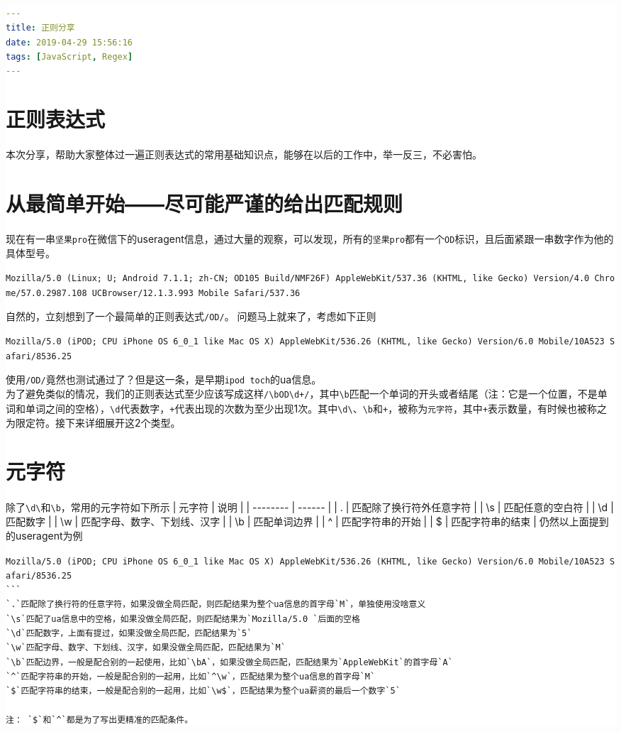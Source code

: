 ```yaml
---
title: 正则分享
date: 2019-04-29 15:56:16
tags: [JavaScript, Regex] 
---
```



# 正则表达式

本次分享，帮助大家整体过一遍正则表达式的常用基础知识点，能够在以后的工作中，举一反三，不必害怕。

# 从最简单开始——尽可能严谨的给出匹配规则

现在有一串`坚果pro`在微信下的useragent信息，通过大量的观察，可以发现，所有的`坚果pro`都有一个`OD`标识，且后面紧跟一串数字作为他的具体型号。
```
Mozilla/5.0 (Linux; U; Android 7.1.1; zh-CN; OD105 Build/NMF26F) AppleWebKit/537.36 (KHTML, like Gecko) Version/4.0 Chrome/57.0.2987.108 UCBrowser/12.1.3.993 Mobile Safari/537.36	
```



自然的，立刻想到了一个最简单的正则表达式`/OD/`。
问题马上就来了，考虑如下正则
```
Mozilla/5.0 (iPOD; CPU iPhone OS 6_0_1 like Mac OS X) AppleWebKit/536.26 (KHTML, like Gecko) Version/6.0 Mobile/10A523 Safari/8536.25
```
使用`/OD/`竟然也测试通过了？但是这一条，是早期`ipod toch`的ua信息。
<br/>
为了避免类似的情况，我们的正则表达式至少应该写成这样`/\bOD\d+/`，其中`\b`匹配一个单词的开头或者结尾（注：它是一个位置，不是单词和单词之间的空格），`\d`代表数字，`+`代表出现的次数为至少出现1次。其中`\d\`、`\b`和`+`，被称为`元字符`，其中`+`表示数量，有时候也被称之为限定符。接下来详细展开这2个类型。

# 元字符
除了`\d\`和`\b`，常用的元字符如下所示
| 元字符 | 说明 |
| -------- | ------ |
| .		| 匹配除了换行符外任意字符 |
| \s	| 匹配任意的空白符 |
| \d	| 匹配数字	|
| \w	| 匹配字母、数字、下划线、汉字	|
| \b	| 匹配单词边界	|
| ^	| 匹配字符串的开始	|
| $	| 匹配字符串的结束	|
仍然以上面提到的useragent为例
````
Mozilla/5.0 (iPOD; CPU iPhone OS 6_0_1 like Mac OS X) AppleWebKit/536.26 (KHTML, like Gecko) Version/6.0 Mobile/10A523 Safari/8536.25
```
`.`匹配除了换行符的任意字符，如果没做全局匹配，则匹配结果为整个ua信息的首字母`M`，单独使用没啥意义
`\s`匹配了ua信息中的空格，如果没做全局匹配，则匹配结果为`Mozilla/5.0 `后面的空格
`\d`匹配数字，上面有提过，如果没做全局匹配，匹配结果为`5`
`\w`匹配字母、数字、下划线、汉字，如果没做全局匹配，匹配结果为`M`
`\b`匹配边界，一般是配合别的一起使用，比如`\bA`，如果没做全局匹配，匹配结果为`AppleWebKit`的首字母`A`
`^`匹配字符串的开始，一般是配合别的一起用，比如`^\w`，匹配结果为整个ua信息的首字母`M`
`$`匹配字符串的结束，一般是配合别的一起用，比如`\w$`，匹配结果为整个ua薪资的最后一个数字`5`

注： `$`和`^`都是为了写出更精准的匹配条件。
````